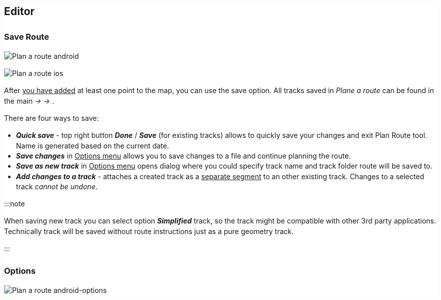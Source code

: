 ## Editor

### Save Route

<Tabs groupId="operating-systems">

<TabItem value="android" label="Android">

![Plan a route android](@site/static/img/plan-route/plan_route_save_changes_andr.png)

</TabItem>

<TabItem value="ios" label="iOS">

![Plan a route ios](@site/static/img/plan-route/plan_route_save_changes_ios.png)

</TabItem>

</Tabs>  


After [you have added](#adding-points) at least one point to the map, you can use the save option. All tracks saved in *Plane a route* can be found in the main *<Translate android="true" ids="shared_string_menu"/> → <Translate android="true" ids="shared_string_my_places"/> →* *[<Translate android="true" ids="show_gpx"/>](../personal/tracks/manage-tracks.md)*.  

There are four ways to save:

- ***Quick save*** - top right button ***Done*** / ***Save*** (for existing tracks) allows to quickly save your changes and exit Plan Route tool. Name is generated based on the current date.
- ***Save changes*** in [Options menu](#options) allows you to save changes to a file and continue planning the route.
- ***Save as new track*** in [Options menu](#options) opens dialog where you could specify track name and track folder route will be saved to.
- ***Add changes to a track*** - attaches a created track as a [separate segment](#segments) to an other existing track. Changes to a selected track *cannot be undone*.

:::note

When saving new track you can select option ***Simplified*** track, so the track might be compatible with other 3rd party applications. Technically track will be saved without route instructions just as a pure geometry track.

:::

### Options

<Tabs groupId="operating-systems">

<TabItem value="android" label="Android">

![Plan a route android-options](@site/static/img/plan-route/plan_route_menu_options_3_andr.png)

</TabItem>

<TabItem value="ios" label="iOS">
